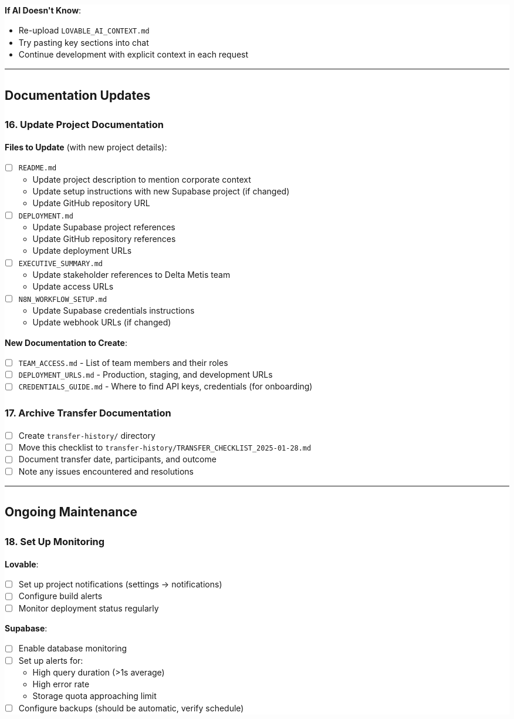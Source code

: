 **If AI Doesn't Know**:
- Re-upload `LOVABLE_AI_CONTEXT.md`
- Try pasting key sections into chat
- Continue development with explicit context in each request

---

## Documentation Updates

### 16. Update Project Documentation

**Files to Update** (with new project details):
- [ ] `README.md`
  - Update project description to mention corporate context
  - Update setup instructions with new Supabase project (if changed)
  - Update GitHub repository URL
- [ ] `DEPLOYMENT.md`
  - Update Supabase project references
  - Update GitHub repository references
  - Update deployment URLs
- [ ] `EXECUTIVE_SUMMARY.md`
  - Update stakeholder references to Delta Metis team
  - Update access URLs
- [ ] `N8N_WORKFLOW_SETUP.md`
  - Update Supabase credentials instructions
  - Update webhook URLs (if changed)

**New Documentation to Create**:
- [ ] `TEAM_ACCESS.md` - List of team members and their roles
- [ ] `DEPLOYMENT_URLS.md` - Production, staging, and development URLs
- [ ] `CREDENTIALS_GUIDE.md` - Where to find API keys, credentials (for onboarding)

### 17. Archive Transfer Documentation

- [ ] Create `transfer-history/` directory
- [ ] Move this checklist to `transfer-history/TRANSFER_CHECKLIST_2025-01-28.md`
- [ ] Document transfer date, participants, and outcome
- [ ] Note any issues encountered and resolutions

---

## Ongoing Maintenance

### 18. Set Up Monitoring

**Lovable**:
- [ ] Set up project notifications (settings → notifications)
- [ ] Configure build alerts
- [ ] Monitor deployment status regularly

**Supabase**:
- [ ] Enable database monitoring
- [ ] Set up alerts for:
  - High query duration (>1s average)
  - High error rate
  - Storage quota approaching limit
- [ ] Configure backups (should be automatic, verify schedule)
